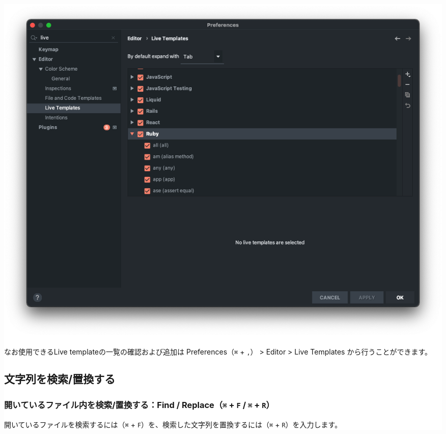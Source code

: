 ![](/images/basic-text-operation/rubymine-210821-23:30:12.png)

なお使用できるLive templateの一覧の確認および追加は Preferences（`⌘` + `,`） > Editor > Live Templates から行うことができます。

## 文字列を検索/置換する

### 開いているファイル内を検索/置換する：Find / Replace（`⌘` + `F` / `⌘` + `R`）

開いているファイルを検索するには（`⌘` + `F`）を、検索した文字列を置換するには（`⌘` + `R`）を入力します。
